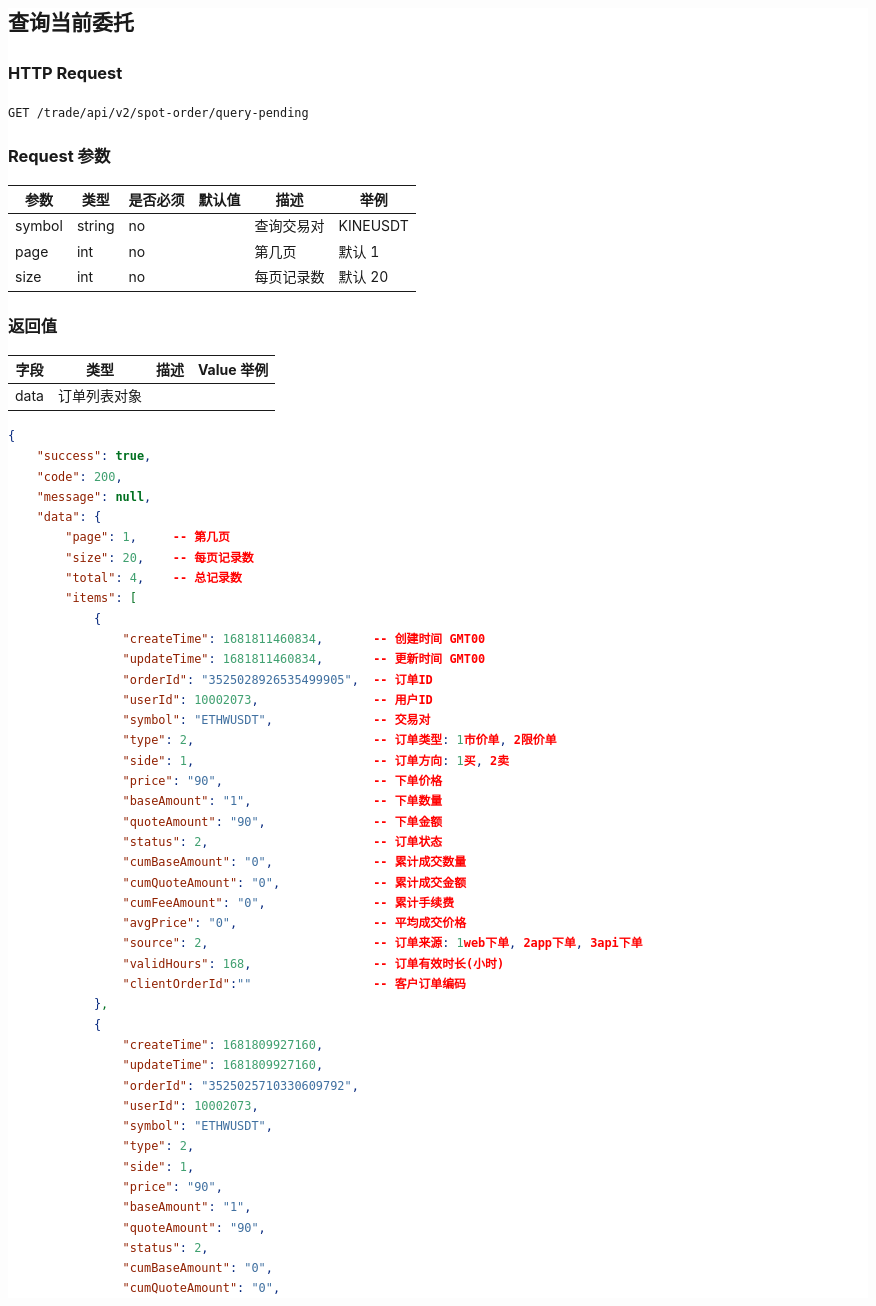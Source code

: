 ## 查询当前委托

### HTTP Request
`GET /trade/api/v2/spot-order/query-pending`

### Request 参数

参数 | 类型 | 是否必须 | 默认值 | 描述 | 举例 |
--------- | ------- | ------- | ----------- | -----------| ----------| 
symbol        | string | no  |    |  查询交易对    |   KINEUSDT        |
page          | int    | no  |    |  第几页       |   默认 1           |
size          | int    | no  |    |  每页记录数    |   默认 20          |



### 返回值
字段 | 类型 | 描述 | Value 举例 |
--------- | ----------- | -----------| ----------| 
data      | 订单列表对象  |            |           |

```json
{
    "success": true,
    "code": 200,
    "message": null,
    "data": {
        "page": 1,     -- 第几页
        "size": 20,    -- 每页记录数
        "total": 4,    -- 总记录数
        "items": [
            {
                "createTime": 1681811460834,       -- 创建时间 GMT00
                "updateTime": 1681811460834,       -- 更新时间 GMT00
                "orderId": "3525028926535499905",  -- 订单ID
                "userId": 10002073,                -- 用户ID
                "symbol": "ETHWUSDT",              -- 交易对
                "type": 2,                         -- 订单类型: 1市价单, 2限价单
                "side": 1,                         -- 订单方向: 1买, 2卖
                "price": "90",                     -- 下单价格
                "baseAmount": "1",                 -- 下单数量
                "quoteAmount": "90",               -- 下单金额
                "status": 2,                       -- 订单状态
                "cumBaseAmount": "0",              -- 累计成交数量
                "cumQuoteAmount": "0",             -- 累计成交金额
                "cumFeeAmount": "0",               -- 累计手续费
                "avgPrice": "0",                   -- 平均成交价格
                "source": 2,                       -- 订单来源: 1web下单, 2app下单, 3api下单
                "validHours": 168,                 -- 订单有效时长(小时)
                "clientOrderId":""                 -- 客户订单编码
            },
            {
                "createTime": 1681809927160,
                "updateTime": 1681809927160,
                "orderId": "3525025710330609792",
                "userId": 10002073,
                "symbol": "ETHWUSDT",
                "type": 2,
                "side": 1,
                "price": "90",
                "baseAmount": "1",
                "quoteAmount": "90",
                "status": 2,
                "cumBaseAmount": "0",
                "cumQuoteAmount": "0",
```
